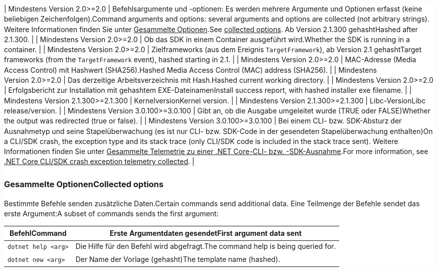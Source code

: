 | <span data-ttu-id="4e762-147">Mindestens Version 2.0</span><span class="sxs-lookup"><span data-stu-id="4e762-147">>=2.0</span></span>        | <span data-ttu-id="4e762-148">Befehlsargumente und -optionen: Es werden mehrere Argumente und Optionen erfasst (keine beliebigen Zeichenfolgen).</span><span class="sxs-lookup"><span data-stu-id="4e762-148">Command arguments and options: several arguments and options are collected (not arbitrary strings).</span></span> <span data-ttu-id="4e762-149">Weitere Informationen finden Sie unter [Gesammelte Optionen](#collected-options).</span><span class="sxs-lookup"><span data-stu-id="4e762-149">See [collected options](#collected-options).</span></span> <span data-ttu-id="4e762-150">Ab Version 2.1.300 gehasht</span><span class="sxs-lookup"><span data-stu-id="4e762-150">Hashed after 2.1.300.</span></span> |
| <span data-ttu-id="4e762-151">Mindestens Version 2.0</span><span class="sxs-lookup"><span data-stu-id="4e762-151">>=2.0</span></span>         | <span data-ttu-id="4e762-152">Ob das SDK in einem Container ausgeführt wird.</span><span class="sxs-lookup"><span data-stu-id="4e762-152">Whether the SDK is running in a container.</span></span> |
| <span data-ttu-id="4e762-153">Mindestens Version 2.0</span><span class="sxs-lookup"><span data-stu-id="4e762-153">>=2.0</span></span>         | <span data-ttu-id="4e762-154">Zielframeworks (aus dem Ereignis `TargetFramework`), ab Version 2.1 gehasht</span><span class="sxs-lookup"><span data-stu-id="4e762-154">Target frameworks (from the `TargetFramework` event), hashed starting in 2.1.</span></span> |
| <span data-ttu-id="4e762-155">Mindestens Version 2.0</span><span class="sxs-lookup"><span data-stu-id="4e762-155">>=2.0</span></span>         | <span data-ttu-id="4e762-156">MAC-Adresse (Media Access Control) mit Hashwert (SHA256).</span><span class="sxs-lookup"><span data-stu-id="4e762-156">Hashed Media Access Control (MAC) address (SHA256).</span></span> |
| <span data-ttu-id="4e762-157">Mindestens Version 2.0</span><span class="sxs-lookup"><span data-stu-id="4e762-157">>=2.0</span></span>         | <span data-ttu-id="4e762-158">Das derzeitige Arbeitsverzeichnis mit Hash.</span><span class="sxs-lookup"><span data-stu-id="4e762-158">Hashed current working directory.</span></span> |
| <span data-ttu-id="4e762-159">Mindestens Version 2.0</span><span class="sxs-lookup"><span data-stu-id="4e762-159">>=2.0</span></span>         | <span data-ttu-id="4e762-160">Erfolgsbericht zur Installation mit gehashtem EXE-Dateinamen</span><span class="sxs-lookup"><span data-stu-id="4e762-160">Install success report, with hashed installer exe filename.</span></span> |
| <span data-ttu-id="4e762-161">Mindestens Version 2.1.300</span><span class="sxs-lookup"><span data-stu-id="4e762-161">>=2.1.300</span></span>     | <span data-ttu-id="4e762-162">Kernelversion</span><span class="sxs-lookup"><span data-stu-id="4e762-162">Kernel version.</span></span> |
| <span data-ttu-id="4e762-163">Mindestens Version 2.1.300</span><span class="sxs-lookup"><span data-stu-id="4e762-163">>=2.1.300</span></span>     | <span data-ttu-id="4e762-164">Libc-Version</span><span class="sxs-lookup"><span data-stu-id="4e762-164">Libc release/version.</span></span> |
| <span data-ttu-id="4e762-165">Mindestens Version 3.0.100</span><span class="sxs-lookup"><span data-stu-id="4e762-165">>=3.0.100</span></span>     | <span data-ttu-id="4e762-166">Gibt an, ob die Ausgabe umgeleitet wurde (TRUE oder FALSE)</span><span class="sxs-lookup"><span data-stu-id="4e762-166">Whether the output was redirected (true or false).</span></span> |
| <span data-ttu-id="4e762-167">Mindestens Version 3.0.100</span><span class="sxs-lookup"><span data-stu-id="4e762-167">>=3.0.100</span></span>     | <span data-ttu-id="4e762-168">Bei einem CLI- bzw. SDK-Absturz der Ausnahmetyp und seine Stapelüberwachung (es ist nur CLI- bzw. SDK-Code in der gesendeten Stapelüberwachung enthalten)</span><span class="sxs-lookup"><span data-stu-id="4e762-168">On a CLI/SDK crash, the exception type and its stack trace (only CLI/SDK code is included in the stack trace sent).</span></span> <span data-ttu-id="4e762-169">Weitere Informationen finden Sie unter [Gesammelte Telemetrie zu einer .NET Core-CLI- bzw. -SDK-Ausnahme](#net-core-clisdk-crash-exception-telemetry-collected).</span><span class="sxs-lookup"><span data-stu-id="4e762-169">For more information, see [.NET Core CLI/SDK crash exception telemetry collected](#net-core-clisdk-crash-exception-telemetry-collected).</span></span> |

### <a name="collected-options"></a><span data-ttu-id="4e762-170">Gesammelte Optionen</span><span class="sxs-lookup"><span data-stu-id="4e762-170">Collected options</span></span>

<span data-ttu-id="4e762-171">Bestimmte Befehle senden zusätzliche Daten.</span><span class="sxs-lookup"><span data-stu-id="4e762-171">Certain commands send additional data.</span></span> <span data-ttu-id="4e762-172">Eine Teilmenge der Befehle sendet das erste Argument:</span><span class="sxs-lookup"><span data-stu-id="4e762-172">A subset of commands sends the first argument:</span></span>

| <span data-ttu-id="4e762-173">Befehl</span><span class="sxs-lookup"><span data-stu-id="4e762-173">Command</span></span>               | <span data-ttu-id="4e762-174">Erste Argumentdaten gesendet</span><span class="sxs-lookup"><span data-stu-id="4e762-174">First argument data sent</span></span>                |
|-----------------------|-----------------------------------------|
| `dotnet help <arg>`   | <span data-ttu-id="4e762-175">Die Hilfe für den Befehl wird abgefragt.</span><span class="sxs-lookup"><span data-stu-id="4e762-175">The command help is being queried for.</span></span>  |
| `dotnet new <arg>`    | <span data-ttu-id="4e762-176">Der Name der Vorlage (gehasht)</span><span class="sxs-lookup"><span data-stu-id="4e762-176">The template name (hashed).</span></span>             |
